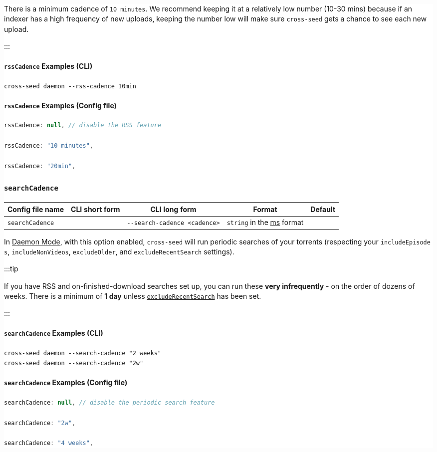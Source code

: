There is a minimum cadence of `10 minutes`. We recommend keeping it at a
relatively low number (10-30 mins) because if an indexer has a high frequency of
new uploads, keeping the number low will make sure `cross-seed` gets a chance to
see each new upload.

:::

#### `rssCadence` Examples (CLI)

```shell
cross-seed daemon --rss-cadence 10min
```

#### `rssCadence` Examples (Config file)

```js
rssCadence: null, // disable the RSS feature

rssCadence: "10 minutes",

rssCadence: "20min",
```

### `searchCadence`

| Config file name | CLI short form | CLI long form                | Format                          | Default |
| ---------------- | -------------- | ---------------------------- | ------------------------------- | ------- |
| `searchCadence`  |                | `--search-cadence <cadence>` | `string` in the [ms][ms] format |         |

In [Daemon Mode](../basics/daemon.md), with this option enabled, `cross-seed`
will run periodic searches of your torrents (respecting your `includeEpisodes`,
`includeNonVideos`, `excludeOlder`, and `excludeRecentSearch` settings).

:::tip

If you have RSS and on-finished-download searches set up, you can run these
**very infrequently** - on the order of dozens of weeks. There is a minimum of
**1 day** unless [`excludeRecentSearch`](#excluderecentsearch) has been set.

:::

#### `searchCadence` Examples (CLI)

```shell
cross-seed daemon --search-cadence "2 weeks"
cross-seed daemon --search-cadence "2w"

```

#### `searchCadence` Examples (Config file)

```js
searchCadence: null, // disable the periodic search feature

searchCadence: "2w",

searchCadence: "4 weeks",
```


[pr]: https://github.com/cross-seed/cross-seed.org/tree/master/docs/basics/options.md
[ms]: https://github.com/vercel/ms#examples
[pr]: https://github.com/cross-seed/cross-seed.org/tree/master/docs/basics/options.md
[ms]: https://github.com/vercel/ms#examples
[pr]: https://github.com/cross-seed/cross-seed.org/tree/master/docs/basics/options.md
[ms]: https://github.com/vercel/ms#examples